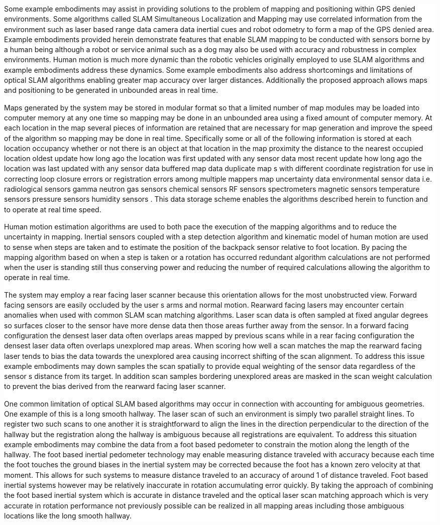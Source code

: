 Some example embodiments may assist in providing solutions to the problem of mapping and positioning within GPS denied environments. Some algorithms called SLAM Simultaneous Localization and Mapping may use correlated information from the environment such as laser based range data camera data inertial cues and robot odometry to form a map of the GPS denied area. Example embodiments provided herein demonstrate features that enable SLAM mapping to be conducted with sensors borne by a human being although a robot or service animal such as a dog may also be used with accuracy and robustness in complex environments. Human motion is much more dynamic than the robotic vehicles originally employed to use SLAM algorithms and example embodiments address these dynamics. Some example embodiments also address shortcomings and limitations of optical SLAM algorithms enabling greater map accuracy over larger distances. Additionally the proposed approach allows maps and positioning to be generated in unbounded areas in real time.

Maps generated by the system may be stored in modular format so that a limited number of map modules may be loaded into computer memory at any one time so mapping may be done in an unbounded area using a fixed amount of computer memory. At each location in the map several pieces of information are retained that are necessary for map generation and improve the speed of the algorithm so mapping may be done in real time. Specifically some or all of the following information is stored at each location occupancy whether or not there is an object at that location in the map proximity the distance to the nearest occupied location oldest update how long ago the location was first updated with any sensor data most recent update how long ago the location was last updated with any sensor data buffered map data duplicate map s with different coordinate registration for use in correcting loop closure errors or registration errors among multiple mappers map uncertainty data environmental sensor data i.e. radiological sensors gamma neutron gas sensors chemical sensors RF sensors spectrometers magnetic sensors temperature sensors pressure sensors humidity sensors . This data storage scheme enables the algorithms described herein to function and to operate at real time speed.

Human motion estimation algorithms are used to both pace the execution of the mapping algorithms and to reduce the uncertainty in mapping. Inertial sensors coupled with a step detection algorithm and kinematic model of human motion are used to sense when steps are taken and to estimate the position of the backpack sensor relative to foot location. By pacing the mapping algorithm based on when a step is taken or a rotation has occurred redundant algorithm calculations are not performed when the user is standing still thus conserving power and reducing the number of required calculations allowing the algorithm to operate in real time.

The system may employ a rear facing laser scanner because this orientation allows for the most unobstructed view. Forward facing sensors are easily occluded by the user s arms and normal motion. Rearward facing lasers may encounter certain anomalies when used with common SLAM scan matching algorithms. Laser scan data is often sampled at fixed angular degrees so surfaces closer to the sensor have more dense data then those areas further away from the sensor. In a forward facing configuration the densest laser data often overlaps areas mapped by previous scans while in a rear facing configuration the densest laser data often overlaps unexplored map areas. When scoring how well a scan matches the map the rearward facing laser tends to bias the data towards the unexplored area causing incorrect shifting of the scan alignment. To address this issue example embodiments may down samples the scan spatially to provide equal weighting of the sensor data regardless of the sensor s distance from its target. In addition scan samples bordering unexplored areas are masked in the scan weight calculation to prevent the bias derived from the rearward facing laser scanner.

One common limitation of optical SLAM based algorithms may occur in connection with accounting for ambiguous geometries. One example of this is a long smooth hallway. The laser scan of such an environment is simply two parallel straight lines. To register two such scans to one another it is straightforward to align the lines in the direction perpendicular to the direction of the hallway but the registration along the hallway is ambiguous because all registrations are equivalent. To address this situation example embodiments may combine the data from a foot based pedometer to constrain the motion along the length of the hallway. The foot based inertial pedometer technology may enable measuring distance traveled with accuracy because each time the foot touches the ground biases in the inertial system may be corrected because the foot has a known zero velocity at that moment. This allows for such systems to measure distance traveled to an accuracy of around 1 of distance traveled. Foot based inertial systems however may be relatively inaccurate in rotation accumulating error quickly. By taking the approach of combining the foot based inertial system which is accurate in distance traveled and the optical laser scan matching approach which is very accurate in rotation performance not previously possible can be realized in all mapping areas including those ambiguous locations like the long smooth hallway.
